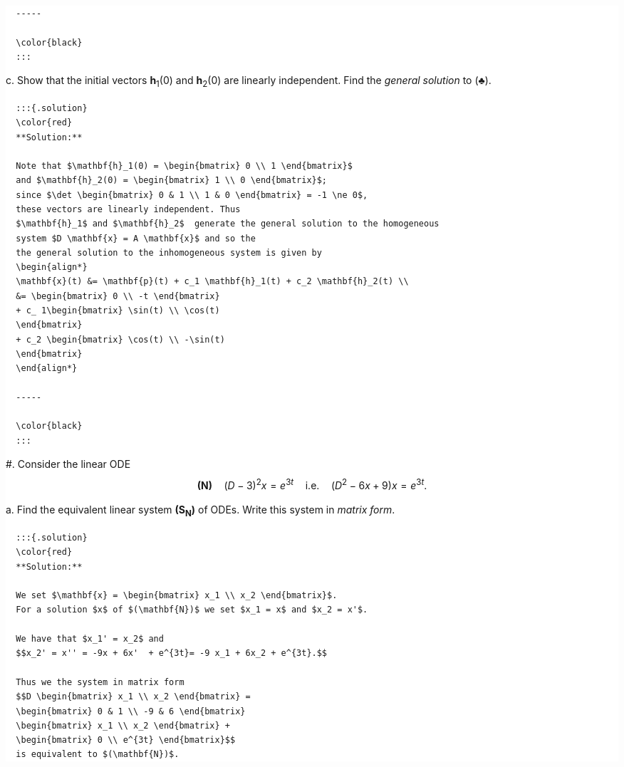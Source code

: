       -----
   
      \color{black}
      :::

   c. Show that the initial vectors $\mathbf{h}_1(0)$ and
      $\mathbf{h}_2(0)$ are linearly independent. Find the *general
      solution* to $(\clubsuit)$.

      :::{.solution}
      \color{red}
      **Solution:**

      Note that $\mathbf{h}_1(0) = \begin{bmatrix} 0 \\ 1 \end{bmatrix}$
	  and $\mathbf{h}_2(0) = \begin{bmatrix} 1 \\ 0 \end{bmatrix}$;
	  since $\det \begin{bmatrix} 0 & 1 \\ 1 & 0 \end{bmatrix} = -1 \ne 0$, 
	  these vectors are linearly independent. Thus
	  $\mathbf{h}_1$ and $\mathbf{h}_2$  generate the general solution to the homogeneous
	  system $D \mathbf{x} = A \mathbf{x}$ and so the 
      the general solution to the inhomogeneous system is given by
	  \begin{align*}
	  \mathbf{x}(t) &= \mathbf{p}(t) + c_1 \mathbf{h}_1(t) + c_2 \mathbf{h}_2(t) \\
	  &= \begin{bmatrix} 0 \\ -t \end{bmatrix}
	  + c_ 1\begin{bmatrix} \sin(t) \\ \cos(t)
      \end{bmatrix}
	  + c_2 \begin{bmatrix} \cos(t) \\ -\sin(t)
	  \end{bmatrix}
	  \end{align*}
	  
      -----
   
      \color{black}
      :::

   


#. Consider the linear ODE
   $$\mathbf{(N)} \quad (D - 3)^2x = e^{3t} \quad \text{i.e.} \quad (D^2 - 6x + 9)x = e^{3t}.$$
   
   a. Find the equivalent linear system $\mathbf{(S_N)}$ of
      ODEs. Write this system in *matrix form*.
   
      :::{.solution}
      \color{red}
      **Solution:**

      We set $\mathbf{x} = \begin{bmatrix} x_1 \\ x_2 \end{bmatrix}$.
	  For a solution $x$ of $(\mathbf{N})$ we set $x_1 = x$ and $x_2 = x'$.

      We have that $x_1' = x_2$ and
	  $$x_2' = x'' = -9x + 6x'  + e^{3t}= -9 x_1 + 6x_2 + e^{3t}.$$
	  
	  Thus we the system in matrix form
	  $$D \begin{bmatrix} x_1 \\ x_2 \end{bmatrix} =
	  \begin{bmatrix} 0 & 1 \\ -9 & 6 \end{bmatrix}
	  \begin{bmatrix} x_1 \\ x_2 \end{bmatrix} +
	  \begin{bmatrix} 0 \\ e^{3t} \end{bmatrix}$$
	  is equivalent to $(\mathbf{N})$.
	  